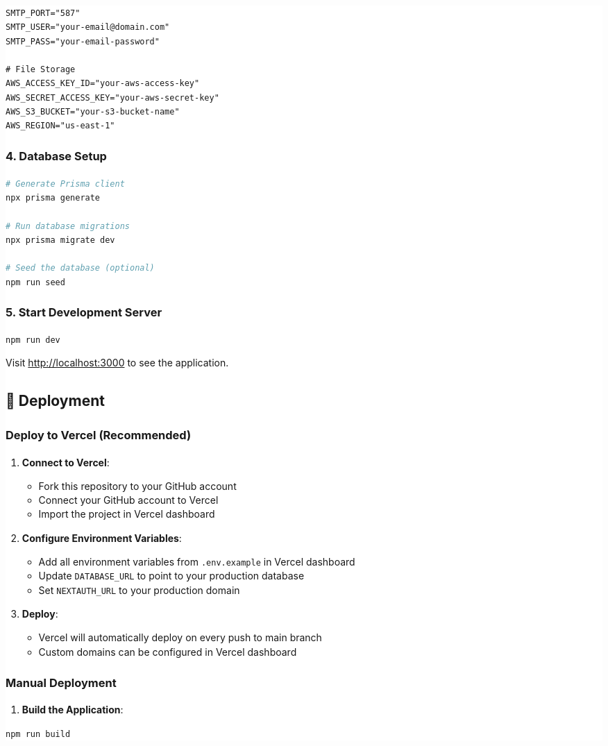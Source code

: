 ```env
SMTP_PORT="587"
SMTP_USER="your-email@domain.com"
SMTP_PASS="your-email-password"

# File Storage
AWS_ACCESS_KEY_ID="your-aws-access-key"
AWS_SECRET_ACCESS_KEY="your-aws-secret-key"
AWS_S3_BUCKET="your-s3-bucket-name"
AWS_REGION="us-east-1"
```

### 4. Database Setup
```bash
# Generate Prisma client
npx prisma generate

# Run database migrations
npx prisma migrate dev

# Seed the database (optional)
npm run seed
```

### 5. Start Development Server
```bash
npm run dev
```

Visit [http://localhost:3000](http://localhost:3000) to see the application.

## 🚀 Deployment

### Deploy to Vercel (Recommended)

1. **Connect to Vercel**:
   - Fork this repository to your GitHub account
   - Connect your GitHub account to Vercel
   - Import the project in Vercel dashboard

2. **Configure Environment Variables**:
   - Add all environment variables from `.env.example` in Vercel dashboard
   - Update `DATABASE_URL` to point to your production database
   - Set `NEXTAUTH_URL` to your production domain

3. **Deploy**:
   - Vercel will automatically deploy on every push to main branch
   - Custom domains can be configured in Vercel dashboard

### Manual Deployment

1. **Build the Application**:
```bash
npm run build
```
